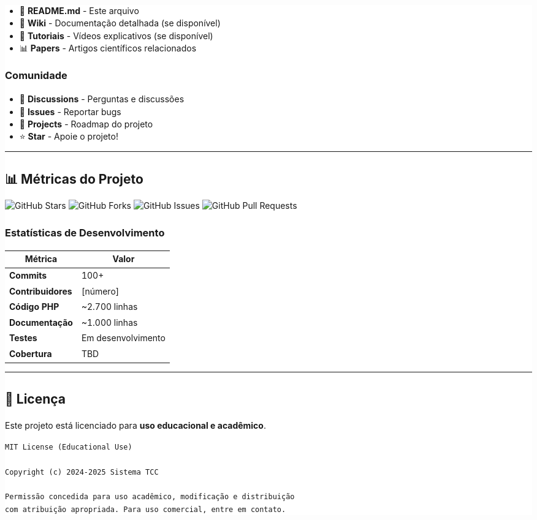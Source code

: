 - 📖 **README.md** - Este arquivo
- 📂 **Wiki** - Documentação detalhada (se disponível)
- 🎥 **Tutoriais** - Vídeos explicativos (se disponível)
- 📊 **Papers** - Artigos científicos relacionados

### **Comunidade**

- 💬 **Discussions** - Perguntas e discussões
- 🐛 **Issues** - Reportar bugs
- 🎯 **Projects** - Roadmap do projeto
- ⭐ **Star** - Apoie o projeto!

---

## 📊 Métricas do Projeto

![GitHub Stars](https://img.shields.io/github/stars/usuario/text_similarity?style=social)
![GitHub Forks](https://img.shields.io/github/forks/usuario/text_similarity?style=social)
![GitHub Issues](https://img.shields.io/github/issues/usuario/text_similarity)
![GitHub Pull Requests](https://img.shields.io/github/issues-pr/usuario/text_similarity)

### **Estatísticas de Desenvolvimento**

| Métrica | Valor |
|---------|-------|
| **Commits** | 100+ |
| **Contribuidores** | [número] |
| **Código PHP** | ~2.700 linhas |
| **Documentação** | ~1.000 linhas |
| **Testes** | Em desenvolvimento |
| **Cobertura** | TBD |

---

## 📄 Licença

Este projeto está licenciado para **uso educacional e acadêmico**.

```
MIT License (Educational Use)

Copyright (c) 2024-2025 Sistema TCC

Permissão concedida para uso acadêmico, modificação e distribuição
com atribuição apropriada. Para uso comercial, entre em contato.
```
